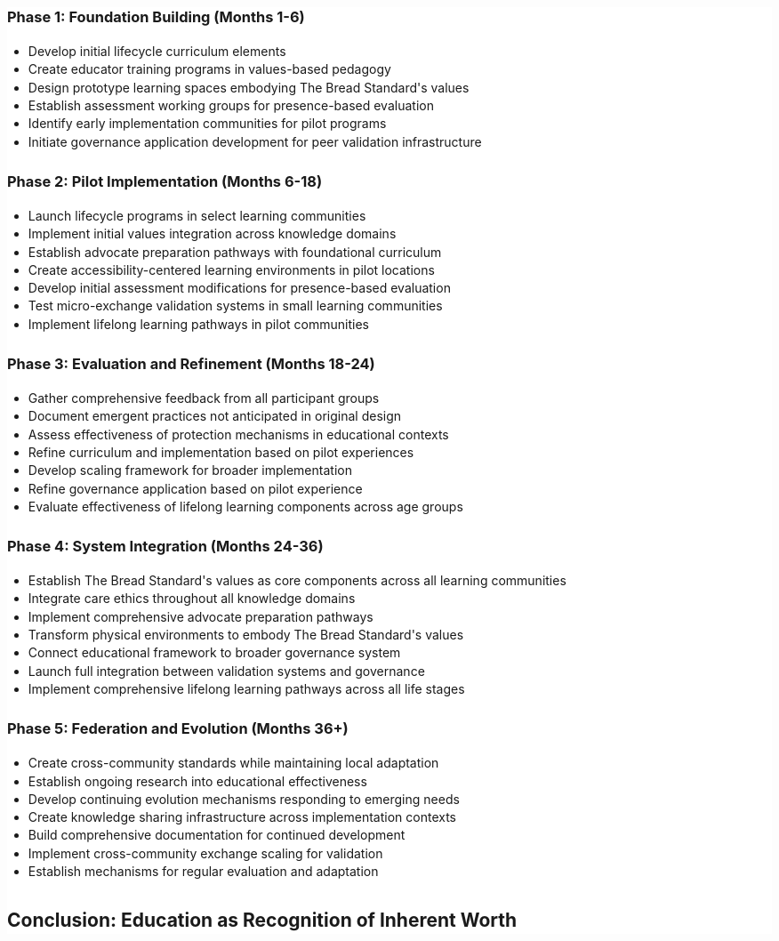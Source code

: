 ### Phase 1: Foundation Building (Months 1-6)

- Develop initial lifecycle curriculum elements
- Create educator training programs in values-based pedagogy
- Design prototype learning spaces embodying The Bread Standard's values
- Establish assessment working groups for presence-based evaluation
- Identify early implementation communities for pilot programs
- Initiate governance application development for peer validation infrastructure

### Phase 2: Pilot Implementation (Months 6-18)

- Launch lifecycle programs in select learning communities
- Implement initial values integration across knowledge domains
- Establish advocate preparation pathways with foundational curriculum
- Create accessibility-centered learning environments in pilot locations
- Develop initial assessment modifications for presence-based evaluation
- Test micro-exchange validation systems in small learning communities
- Implement lifelong learning pathways in pilot communities

### Phase 3: Evaluation and Refinement (Months 18-24)

- Gather comprehensive feedback from all participant groups
- Document emergent practices not anticipated in original design
- Assess effectiveness of protection mechanisms in educational contexts
- Refine curriculum and implementation based on pilot experiences
- Develop scaling framework for broader implementation
- Refine governance application based on pilot experience
- Evaluate effectiveness of lifelong learning components across age groups

### Phase 4: System Integration (Months 24-36)

- Establish The Bread Standard's values as core components across all learning communities
- Integrate care ethics throughout all knowledge domains
- Implement comprehensive advocate preparation pathways
- Transform physical environments to embody The Bread Standard's values
- Connect educational framework to broader governance system
- Launch full integration between validation systems and governance
- Implement comprehensive lifelong learning pathways across all life stages

### Phase 5: Federation and Evolution (Months 36+)

- Create cross-community standards while maintaining local adaptation
- Establish ongoing research into educational effectiveness
- Develop continuing evolution mechanisms responding to emerging needs
- Create knowledge sharing infrastructure across implementation contexts
- Build comprehensive documentation for continued development
- Implement cross-community exchange scaling for validation
- Establish mechanisms for regular evaluation and adaptation

## Conclusion: Education as Recognition of Inherent Worth
